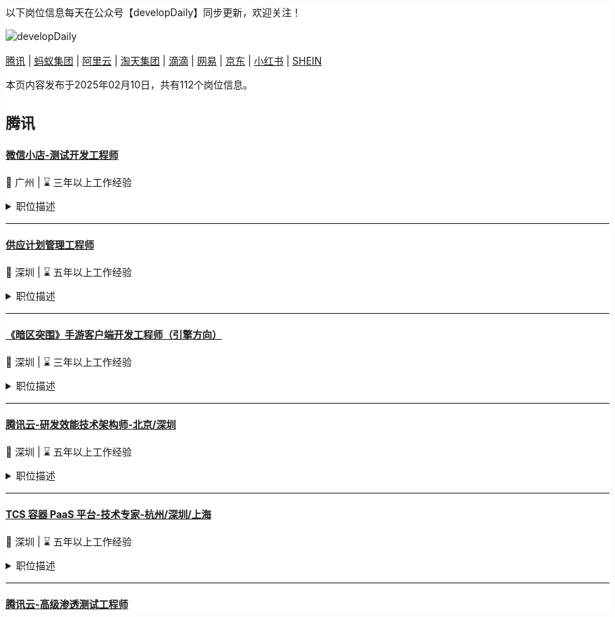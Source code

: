 以下岗位信息每天在公众号【developDaily】同步更新，欢迎关注！

<p><img alt="developDaily" src="./developDaily.png"></p>

[腾讯](#腾讯) | [蚂蚁集团](#蚂蚁集团) | [阿里云](#阿里云) | [淘天集团](#淘天集团) | [滴滴](#滴滴) | [网易](#网易) | [京东](#京东) | [小红书](#小红书) | [SHEIN](#SHEIN)

本页内容发布于2025年02月10日，共有112个岗位信息。

## 腾讯

#### [微信小店-测试开发工程师](http://careers.tencent.com/jobdesc.html?postId=1846399911239639040)

📍 广州 | ⌛ 三年以上工作经验

<details><summary>职位描述</summary></details>

---

#### [供应计划管理工程师](http://careers.tencent.com/jobdesc.html?postId=1781264945166426112)

📍 深圳 | ⌛ 五年以上工作经验

<details><summary>职位描述</summary></details>

---

#### [《暗区突围》手游客户端开发工程师（引擎方向）](http://careers.tencent.com/jobdesc.html?postId=1770351636124803072)

📍 深圳 | ⌛ 三年以上工作经验

<details><summary>职位描述</summary></details>

---

#### [腾讯云-研发效能技术架构师-北京/深圳](http://careers.tencent.com/jobdesc.html?postId=1781209289566724096)

📍 深圳 | ⌛ 五年以上工作经验

<details><summary>职位描述</summary></details>

---

#### [TCS 容器 PaaS 平台-技术专家-杭州/深圳/上海](http://careers.tencent.com/jobdesc.html?postId=1693894878653587456)

📍 深圳 | ⌛ 五年以上工作经验

<details><summary>职位描述</summary></details>

---

#### [腾讯云-高级渗透测试工程师](http://careers.tencent.com/jobdesc.html?postId=1856875475352186880)
